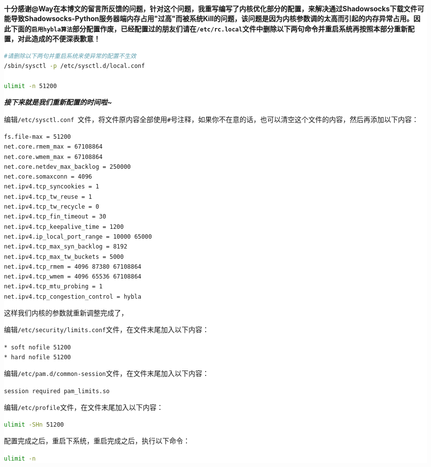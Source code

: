 
**十分感谢@Way在本博文的留言所反馈的问题，针对这个问题，我重写编写了内核优化部分的配置，来解决通过Shadowsocks下载文件可能导致Shadowsocks-Python服务器端内存占用"过高"而被系统Kill的问题，该问题是因为内核参数调的太高而引起的内存异常占用。因此下面的`启用hybla算法`部分配置作废，已经配置过的朋友们请在`/etc/rc.local`文件中删除以下两句命令并重启系统再按照本部分重新配置，对此造成的不便深表歉意！**


```bash
#请删除以下两句并重启系统来使异常的配置不生效
/sbin/sysctl -p /etc/sysctl.d/local.conf

ulimit -n 51200
```

***接下来就是我们重新配置的时间啦~***

编辑`/etc/sysctl.conf `文件，将文件原内容全部使用`#`号注释，如果你不在意的话，也可以清空这个文件的内容，然后再添加以下内容：

```bash
fs.file-max = 51200
net.core.rmem_max = 67108864
net.core.wmem_max = 67108864
net.core.netdev_max_backlog = 250000
net.core.somaxconn = 4096
net.ipv4.tcp_syncookies = 1
net.ipv4.tcp_tw_reuse = 1
net.ipv4.tcp_tw_recycle = 0
net.ipv4.tcp_fin_timeout = 30
net.ipv4.tcp_keepalive_time = 1200
net.ipv4.ip_local_port_range = 10000 65000
net.ipv4.tcp_max_syn_backlog = 8192
net.ipv4.tcp_max_tw_buckets = 5000
net.ipv4.tcp_rmem = 4096 87380 67108864
net.ipv4.tcp_wmem = 4096 65536 67108864
net.ipv4.tcp_mtu_probing = 1
net.ipv4.tcp_congestion_control = hybla
```
这样我们内核的参数就重新调整完成了，


编辑`/etc/security/limits.conf`文件，在文件末尾加入以下内容：

```bash
* soft nofile 51200
* hard nofile 51200
```

编辑`/etc/pam.d/common-session`文件，在文件末尾加入以下内容：

```bash
session required pam_limits.so
```

编辑`/etc/profile`文件，在文件末尾加入以下内容：
```bash
ulimit -SHn 51200
```
配置完成之后，重启下系统，重启完成之后，执行以下命令：
```bash
ulimit -n
```
